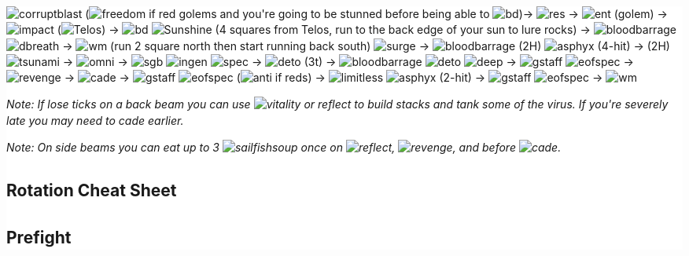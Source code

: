 <img title="corruptblast" class="d-emoji" alt="corruptblast" src="https://cdn.discordapp.com/emojis/513190159194259467.png?v=1"> (<img title="freedom" class="d-emoji" alt="freedom" src="https://cdn.discordapp.com/emojis/535541258240786434.png?v=1"> if red golems and you're going to be stunned before being able to <img title="bd" class="d-emoji" alt="bd" src="https://cdn.discordapp.com/emojis/535532854281764884.png?v=1">)→ <img title="res" class="d-emoji" alt="res" src="https://cdn.discordapp.com/emojis/535541258844635148.png?v=1"> → <img title="ent" class="d-emoji" alt="ent" src="https://cdn.discordapp.com/emojis/567727987274022924.png?v=1"> (golem) → <img title="impact" class="d-emoji" alt="impact" src="https://cdn.discordapp.com/emojis/535533809655873556.png?v=1"> (<img title="Telos" class="d-emoji" alt="Telos" src="https://cdn.discordapp.com/emojis/513212949033123840.png?v=1">) → <img title="bd" class="d-emoji" alt="bd" src="https://cdn.discordapp.com/emojis/535532854281764884.png?v=1"> <img title="Sunshine" class="d-emoji" alt="Sunshine" src="https://cdn.discordapp.com/emojis/583430011948630016.png?v=1"> (4 squares from Telos, run to the back edge of your sun to lure rocks) → <img title="bloodbarrage" class="d-emoji" alt="bloodbarrage" src="https://cdn.discordapp.com/emojis/537338981747261446.png?v=1"> <img title="dbreath" class="d-emoji" alt="dbreath" src="https://cdn.discordapp.com/emojis/535533833391702017.png?v=1"> → <img title="wm" class="d-emoji" alt="wm" src="https://cdn.discordapp.com/emojis/535533809978966037.png?v=1"> (run 2 square north then start running back south) <img title="surge" class="d-emoji" alt="surge" src="https://cdn.discordapp.com/emojis/535533810004262912.png?v=1"> → <img title="bloodbarrage" class="d-emoji" alt="bloodbarrage" src="https://cdn.discordapp.com/emojis/537338981747261446.png?v=1"> (2H) <img title="asphyx" class="d-emoji" alt="asphyx" src="https://cdn.discordapp.com/emojis/535533833072672778.png?v=1"> (4-hit) → (2H) <img title="tsunami" class="d-emoji" alt="tsunami" src="https://cdn.discordapp.com/emojis/535533809995874304.png?v=1"> → <img title="omni" class="d-emoji" alt="omni" src="https://cdn.discordapp.com/emojis/535533809664262179.png?v=1"> → <img title="sgb" class="d-emoji" alt="sgb" src="https://cdn.discordapp.com/emojis/626466665848242186.png?v=1"> <img title="ingen" class="d-emoji" alt="ingen" src="https://cdn.discordapp.com/emojis/641339234111848463.png?v=1"> <img title="spec" class="d-emoji" alt="spec" src="https://cdn.discordapp.com/emojis/537340400273195028.png?v=1"> → <img title="deto" class="d-emoji" alt="deto" src="https://cdn.discordapp.com/emojis/535533833358016512.png?v=1"> (3t) → <img title="bloodbarrage" class="d-emoji" alt="bloodbarrage" src="https://cdn.discordapp.com/emojis/537338981747261446.png?v=1"> <img title="deto" class="d-emoji" alt="deto" src="https://cdn.discordapp.com/emojis/535533833358016512.png?v=1"> <img title="deep" class="d-emoji" alt="deep" src="https://cdn.discordapp.com/emojis/535533833139912724.png?v=1"> → <img title="gstaff" class="d-emoji" alt="gstaff" src="https://cdn.discordapp.com/emojis/513203008608141314.png?v=1"> <img title="eofspec" class="d-emoji" alt="eofspec" src="https://cdn.discordapp.com/emojis/746403211908481184.png?v=1"> → <img title="revenge" class="d-emoji" alt="revenge" src="https://cdn.discordapp.com/emojis/535541259645878302.png?v=1"> → <img title="cade" class="d-emoji" alt="cade" src="https://cdn.discordapp.com/emojis/535541306353778689.png?v=1"> → <img title="gstaff" class="d-emoji" alt="gstaff" src="https://cdn.discordapp.com/emojis/513203008608141314.png?v=1"> <img title="eofspec" class="d-emoji" alt="eofspec" src="https://cdn.discordapp.com/emojis/746403211908481184.png?v=1"> (<img title="anti" class="d-emoji" alt="anti" src="https://cdn.discordapp.com/emojis/535541306475151390.png?v=1"> if reds) → <img title="limitless" class="d-emoji" alt="limitless" src="https://cdn.discordapp.com/emojis/641339233638023179.png?v=1"> <img title="asphyx" class="d-emoji" alt="asphyx" src="https://cdn.discordapp.com/emojis/535533833072672778.png?v=1"> (2-hit) → <img title="gstaff" class="d-emoji" alt="gstaff" src="https://cdn.discordapp.com/emojis/513203008608141314.png?v=1"> <img title="eofspec" class="d-emoji" alt="eofspec" src="https://cdn.discordapp.com/emojis/746403211908481184.png?v=1"> → <img title="wm" class="d-emoji" alt="wm" src="https://cdn.discordapp.com/emojis/535533809978966037.png?v=1">


*Note: If lose ticks on a back beam you can use <img title="vitality" class="d-emoji" alt="vitality" src="https://cdn.discordapp.com/emojis/654618235097972737.png?v=1"> or reflect to build stacks and tank some of the virus. If you're severely late you may need to cade earlier.*


*Note: On side beams you can eat up to 3 <img title="sailfishsoup" class="d-emoji" alt="sailfishsoup" src="https://cdn.discordapp.com/emojis/537336701933060106.png?v=1"> once on <img title="reflect" class="d-emoji" alt="reflect" src="https://cdn.discordapp.com/emojis/535541258786177064.png?v=1">, <img title="revenge" class="d-emoji" alt="revenge" src="https://cdn.discordapp.com/emojis/535541259645878302.png?v=1">, and before <img title="cade" class="d-emoji" alt="cade" src="https://cdn.discordapp.com/emojis/535541306353778689.png?v=1">.*


## Rotation Cheat Sheet


## Prefight
